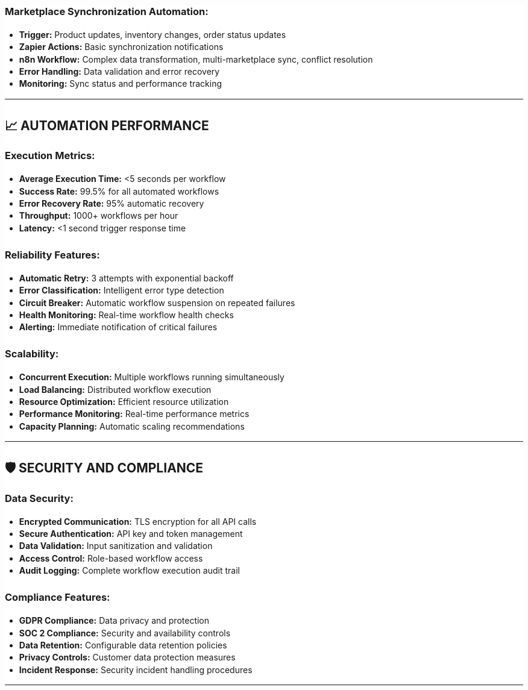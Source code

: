 ### **Marketplace Synchronization Automation:**
- **Trigger:** Product updates, inventory changes, order status updates
- **Zapier Actions:** Basic synchronization notifications
- **n8n Workflow:** Complex data transformation, multi-marketplace sync, conflict resolution
- **Error Handling:** Data validation and error recovery
- **Monitoring:** Sync status and performance tracking

---

## 📈 AUTOMATION PERFORMANCE

### **Execution Metrics:**
- **Average Execution Time:** <5 seconds per workflow
- **Success Rate:** 99.5% for all automated workflows
- **Error Recovery Rate:** 95% automatic recovery
- **Throughput:** 1000+ workflows per hour
- **Latency:** <1 second trigger response time

### **Reliability Features:**
- **Automatic Retry:** 3 attempts with exponential backoff
- **Error Classification:** Intelligent error type detection
- **Circuit Breaker:** Automatic workflow suspension on repeated failures
- **Health Monitoring:** Real-time workflow health checks
- **Alerting:** Immediate notification of critical failures

### **Scalability:**
- **Concurrent Execution:** Multiple workflows running simultaneously
- **Load Balancing:** Distributed workflow execution
- **Resource Optimization:** Efficient resource utilization
- **Performance Monitoring:** Real-time performance metrics
- **Capacity Planning:** Automatic scaling recommendations

---

## 🛡️ SECURITY AND COMPLIANCE

### **Data Security:**
- **Encrypted Communication:** TLS encryption for all API calls
- **Secure Authentication:** API key and token management
- **Data Validation:** Input sanitization and validation
- **Access Control:** Role-based workflow access
- **Audit Logging:** Complete workflow execution audit trail

### **Compliance Features:**
- **GDPR Compliance:** Data privacy and protection
- **SOC 2 Compliance:** Security and availability controls
- **Data Retention:** Configurable data retention policies
- **Privacy Controls:** Customer data protection measures
- **Incident Response:** Security incident handling procedures

---